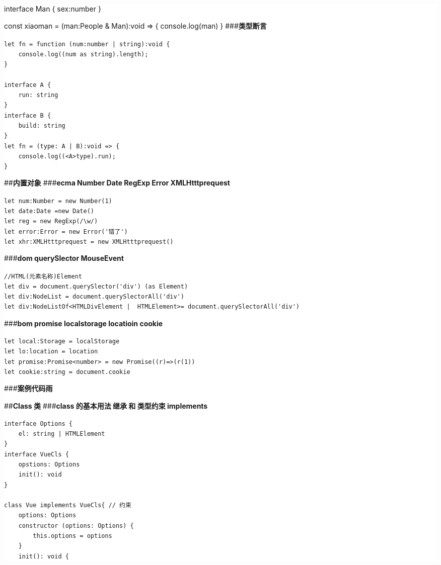 
interface Man {
    sex:number
}

const xiaoman = (man:People & Man):void => {
    console.log(man)
}
###**类型断言**
```
let fn = function (num:number | string):void {
    console.log((num as string).length);
}

interface A {
    run: string
}
interface B {
    build: string
}
let fn = (type: A | B):void => {
    console.log((<A>type).run);
}
```

##**内置对象**
###**ecma Number Date RegExp Error XMLHtttprequest**
```
let num:Number = new Number(1)
let date:Date =new Date()
let reg = new RegExp(/\w/)
let error:Error = new Error('错了')
let xhr:XMLHtttprequest = new XMLHtttprequest()
```
###**dom querySlector MouseEvent**
```
//HTML(元素名称)Element
let div = document.querySlector('div') (as Element)
let div:NodeList = document.querySlectorAll('div')
let div:NodeListOf<HTMLDivElement |  HTMLElement>= document.querySlectorAll('div')
```
###**bom promise localstorage locatioin cookie**
```
let local:Storage = localStorage
let lo:location = location
let promise:Promise<number> = new Promise((r)=>(r(1))
let cookie:string = document.cookie
```
###**案例代码雨**

##**Class 类**
###**class 的基本用法 继承 和 类型约束 implements**
```
interface Options {
    el: string | HTMLElement
}
interface VueCls {
    opstions: Options
    init(): void
}

class Vue implements VueCls{ // 约束
    options: Options
    constructor (options: Options) {
        this.options = options
    }
    init(): void {
```